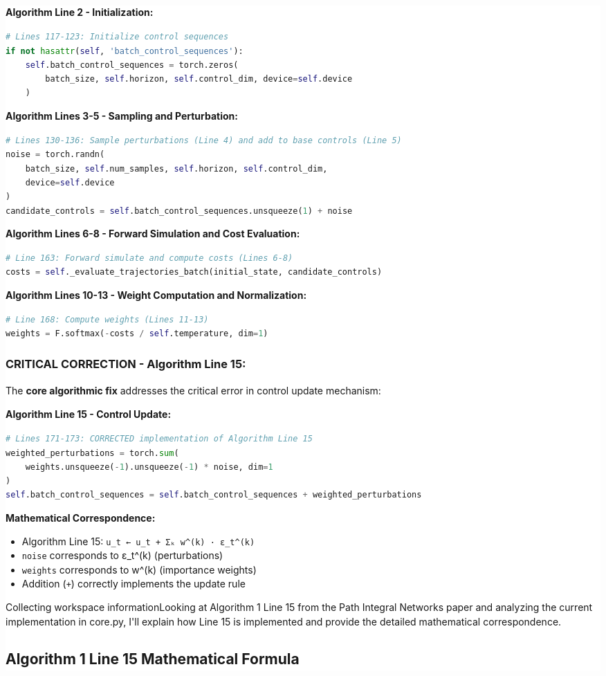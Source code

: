**Algorithm Line 2 - Initialization:**
```python
# Lines 117-123: Initialize control sequences  
if not hasattr(self, 'batch_control_sequences'):
    self.batch_control_sequences = torch.zeros(
        batch_size, self.horizon, self.control_dim, device=self.device
    )
```

**Algorithm Lines 3-5 - Sampling and Perturbation:**
```python
# Lines 130-136: Sample perturbations (Line 4) and add to base controls (Line 5)
noise = torch.randn(
    batch_size, self.num_samples, self.horizon, self.control_dim, 
    device=self.device
)
candidate_controls = self.batch_control_sequences.unsqueeze(1) + noise
```

**Algorithm Lines 6-8 - Forward Simulation and Cost Evaluation:**
```python
# Line 163: Forward simulate and compute costs (Lines 6-8)
costs = self._evaluate_trajectories_batch(initial_state, candidate_controls)
```

**Algorithm Lines 10-13 - Weight Computation and Normalization:**
```python
# Line 168: Compute weights (Lines 11-13)
weights = F.softmax(-costs / self.temperature, dim=1)
```

### **CRITICAL CORRECTION - Algorithm Line 15:**

The **core algorithmic fix** addresses the critical error in control update mechanism:

**Algorithm Line 15 - Control Update:**
```python
# Lines 171-173: CORRECTED implementation of Algorithm Line 15
weighted_perturbations = torch.sum(
    weights.unsqueeze(-1).unsqueeze(-1) * noise, dim=1
)
self.batch_control_sequences = self.batch_control_sequences + weighted_perturbations
```

**Mathematical Correspondence:**
- Algorithm Line 15: `u_t ← u_t + Σₖ w^(k) · ε_t^(k)`
- `noise` corresponds to ε_t^(k) (perturbations)
- `weights` corresponds to w^(k) (importance weights)
- Addition (`+`) correctly implements the update rule

Collecting workspace informationLooking at Algorithm 1 Line 15 from the Path Integral Networks paper and analyzing the current implementation in core.py, I'll explain how Line 15 is implemented and provide the detailed mathematical correspondence.

## Algorithm 1 Line 15 Mathematical Formula
